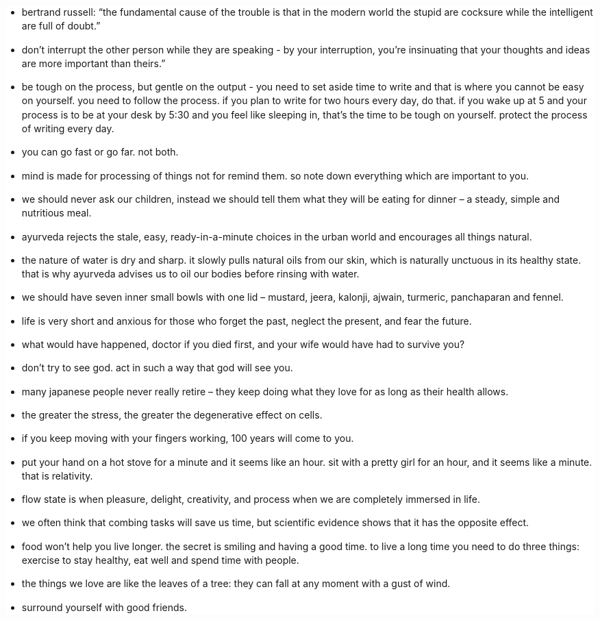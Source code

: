 - bertrand russell: “the fundamental cause of the trouble is that in the modern world the stupid are cocksure while the intelligent are full of doubt.”

- don’t interrupt the other person while they are speaking - by your interruption, you’re insinuating that your thoughts and ideas are more important than theirs.”

- be tough on the process, but gentle on the output - you need to set aside time to write and that is where you cannot be easy on yourself. you need to follow the process. if you plan to write for two hours every day, do that. if you wake up at 5 and your process is to be at your desk by 5:30 and you feel like sleeping in, that’s the time to be tough on yourself. protect the process of writing every day.

- you can go fast or go far. not both.

- mind is made for processing of things not for remind them. so note down everything which are important to you.

- we should never ask our children, instead we should tell them what they will be eating for dinner – a steady, simple and nutritious meal.

- ayurveda rejects the stale, easy, ready-in-a-minute choices in the urban world and encourages all things natural.

- the nature of water is dry and sharp. it slowly pulls natural oils from our skin, which is naturally unctuous in its healthy state. that is why ayurveda advises us to oil our bodies before rinsing with water.

- we should have seven inner small bowls with one lid – mustard, jeera, kalonji, ajwain, turmeric, panchaparan and fennel.

- life is very short and anxious for those who forget the past, neglect the present, and fear the future.

- what would have happened, doctor if you died first, and your wife would have had to survive you?

- don’t try to see god. act in such a way that god will see you.

- many japanese people never really retire – they keep doing what they love for as long as their health allows.

- the greater the stress, the greater the degenerative effect on cells.

- if you keep moving with your fingers working, 100 years will come to you.

- put your hand on a hot stove for a minute and it seems like an hour. sit with a pretty girl for an hour, and it seems like a minute. that is relativity.

- flow state is when pleasure, delight, creativity, and process when we are completely immersed in life.

- we often think that combing tasks will save us time, but scientific evidence shows that it has the opposite effect.

- food won’t help you live longer. the secret is smiling and having a good time. to live a long time you need to do three things: exercise to stay healthy, eat well and spend time with people.

- the things we love are like the leaves of a tree: they can fall at any moment with a gust of wind.

- surround yourself with good friends.
